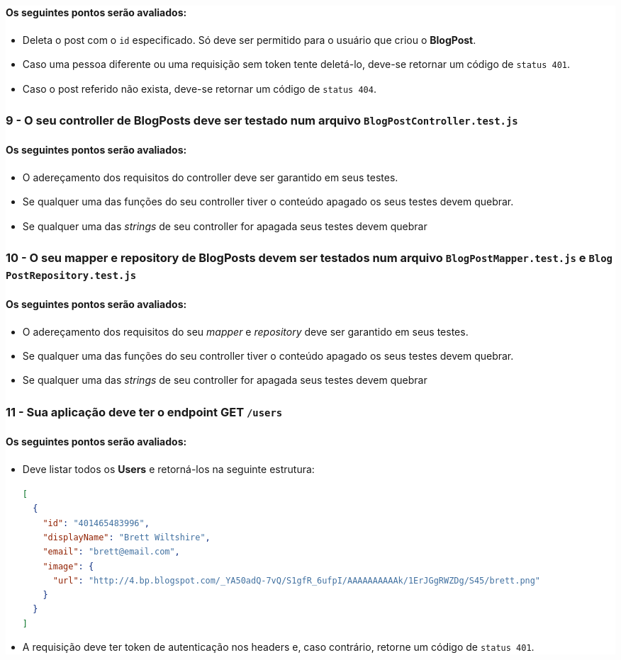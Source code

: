 #### Os seguintes pontos serão avaliados:

- Deleta o post com o `id` especificado. Só deve ser permitido para o usuário que criou o **BlogPost**.

- Caso uma pessoa diferente ou uma requisição sem token tente deletá-lo, deve-se retornar um código de `status 401`.

- Caso o post referido não exista, deve-se retornar um código de `status 404`.

### 9 - O seu controller de BlogPosts deve ser testado num arquivo `BlogPostController.test.js`

#### Os seguintes pontos serão avaliados:

- O adereçamento dos requisitos do controller deve ser garantido em seus testes.

- Se qualquer uma das funções do seu controller tiver o conteúdo apagado os seus testes devem quebrar.

- Se qualquer uma das _strings_ de seu controller for apagada seus testes devem quebrar

### 10 - O seu mapper e repository de BlogPosts devem ser testados num arquivo `BlogPostMapper.test.js` e `BlogPostRepository.test.js`

#### Os seguintes pontos serão avaliados:

- O adereçamento dos requisitos do seu _mapper_ e _repository_ deve ser garantido em seus testes.

- Se qualquer uma das funções do seu controller tiver o conteúdo apagado os seus testes devem quebrar.

- Se qualquer uma das _strings_ de seu controller for apagada seus testes devem quebrar

### 11 - Sua aplicação deve ter o endpoint GET `/users`

#### Os seguintes pontos serão avaliados:

- Deve listar todos os **Users** e retorná-los na seguinte estrutura:

  ```json
  [
    {
      "id": "401465483996",
      "displayName": "Brett Wiltshire",
      "email": "brett@email.com",
      "image": {
        "url": "http://4.bp.blogspot.com/_YA50adQ-7vQ/S1gfR_6ufpI/AAAAAAAAAAk/1ErJGgRWZDg/S45/brett.png"
      }
    }
  ]
  ```

- A requisição deve ter token de autenticação nos headers e, caso contrário, retorne um código de `status 401`.

